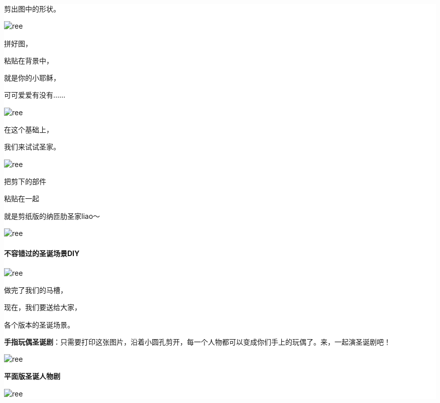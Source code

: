 剪出图中的形状。

  

![ree](https://static.wixstatic.com/media/55472c_ed806e535b1c42bbb557c22643136f70~mv2.png)

拼好图，

粘贴在背景中，

就是你的小耶稣，

可可爱爱有没有……

  

![ree](https://static.wixstatic.com/media/55472c_63c8d15761fa443cbfb8aca1595ec094~mv2.jpeg/v1/fill/w_115,h_77,al_c,q_80,usm_0.66_1.00_0.01,blur_2,enc_avif,quality_auto/55472c_63c8d15761fa443cbfb8aca1595ec094~mv2.jpeg)

  

在这个基础上，

我们来试试圣家。

  

![ree](https://static.wixstatic.com/media/55472c_7470a1d209384cbb97f31ad5750b0fca~mv2.jpg)

把剪下的部件

粘贴在一起

就是剪纸版的纳匝肋圣家liao～

  

![ree](https://static.wixstatic.com/media/55472c_a93205f356704cfb9b1986b6c9e5eb44~mv2.jpeg/v1/fill/w_107,h_162,al_c,q_80,usm_0.66_1.00_0.01,blur_2,enc_avif,quality_auto/55472c_a93205f356704cfb9b1986b6c9e5eb44~mv2.jpeg)

  

#### **不容错过的圣诞场景DIY**

  

![ree](https://static.wixstatic.com/media/55472c_0fa6440cbb07408caf6d560f5e658b25~mv2.jpeg/v1/fill/w_147,h_110,al_c,q_80,usm_0.66_1.00_0.01,blur_2,enc_avif,quality_auto/55472c_0fa6440cbb07408caf6d560f5e658b25~mv2.jpeg)

  

做完了我们的马槽，

现在，我们要送给大家，

各个版本的圣诞场景。

  

**手指玩偶圣诞剧**：只需要打印这张图片，沿着小圆孔剪开，每一个人物都可以变成你们手上的玩偶了。来，一起演圣诞剧吧！

  

![ree](https://static.wixstatic.com/media/55472c_611c4c2d2fc549d480223d8f6a5e67c4~mv2.png)

  

**平面版圣诞人物剧**

![ree](https://static.wixstatic.com/media/55472c_2e2781d6d98d4082aa226a82da8aee71~mv2.jpeg/v1/fill/w_108,h_108,al_c,q_80,usm_0.66_1.00_0.01,blur_2,enc_avif,quality_auto/55472c_2e2781d6d98d4082aa226a82da8aee71~mv2.jpeg)
